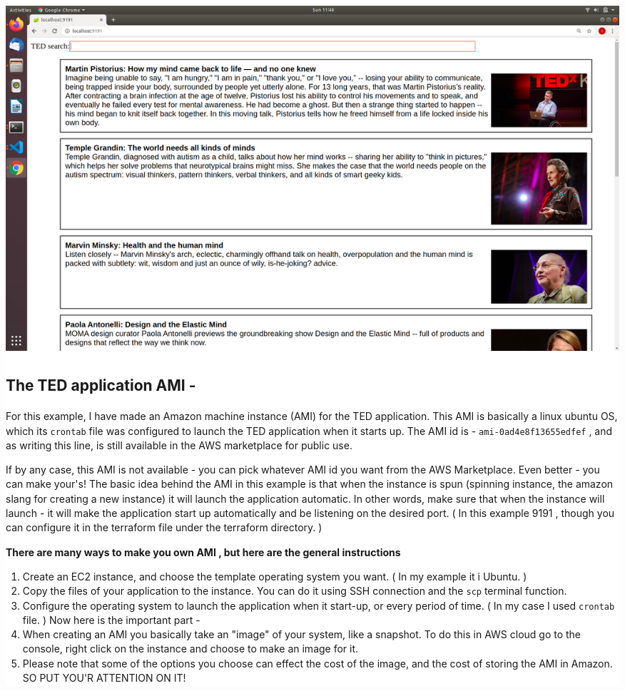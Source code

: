 ![example for TED application running locally on the computer with the properties file](./images-for-readme/ted-application.png) 




## The TED application AMI - 
For this example, I have made an Amazon machine instance (AMI) for the TED application. This AMI is basically a linux ubuntu OS, which its ```crontab``` file was configured to launch the TED application when it starts up. The AMI id is - ```ami-0ad4e8f13655edfef``` , and as writing this line, is still available in the AWS marketplace for public use. 

If by any case, this AMI is not available - you can pick whatever AMI id you want from the AWS Marketplace. Even better - you can make your's! The basic idea behind the AMI in this example is that when the instance is spun (spinning instance, the amazon slang for creating a new instance) it will launch the application automatic. In other words, make sure that when the instance will launch - it will make the application start up automatically and be listening on the desired port. ( In this example 9191 , though you can configure it in the terraform file under the terraform directory. ) 

**There are many ways to make you own AMI , but here are the general instructions**
1. Create an EC2 instance, and choose the template operating system you want. ( In my example it i Ubuntu. ) 
2. Copy the files of your application to the instance. You can do it using SSH connection and the ```scp``` terminal function. 
3. Configure the operating system to launch the application when it start-up, or every period of time. ( In my case I used ```crontab``` file. ) 
Now here is the important part - 
4. When creating an AMI you basically take an "image" of your system, like a snapshot. To do this in AWS cloud go to the console, right click on the instance and choose to make an image for it. 
5. Please note that some of the options you choose can effect the cost of the image, and the cost of storing the AMI in Amazon. SO PUT YOU'R ATTENTION ON IT! 
